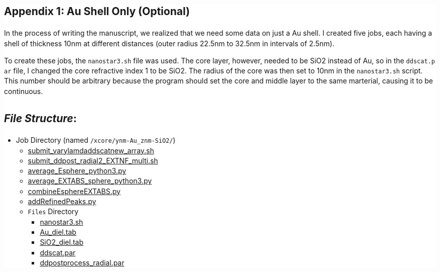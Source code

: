 ## **Appendix 1: Au Shell Only (Optional)**
In the process of writing the manuscript, we realized that we need some data on just a Au shell. I created five jobs, each having a shell of thickness 10nm at different distances (outer radius 22.5nm to 32.5nm in intervals of 2.5nm).

To create these jobs, the `nanostar3.sh` file was used. The core layer, however, needed to be SiO2 instead of Au, so in the `ddscat.par` file, I changed the core refractive index 1 to be SiO2. The radius of the core was then set to 10nm in the `nanostar3.sh` script. This number should be arbitrary because the program should set the core and middle layer to the same marterial, causing it to be continuous.


## ***File Structure***:
- Job Directory (named `/xcore/ynm-Au_znm-SiO2/`)
  - [submit_varylamdaddscatnew_array.sh](#step-4-sbatch-preparation-and-execution)
  - [submit_ddpost_radial2_EXTNF_multi.sh](#submit_ddpost_radial2_extnf_multish)
  - [average_Esphere_python3.py](#average_esphere_python3py)
  - [average_EXTABS_sphere_python3.py](#average_extabs_sphere_python3py)
  - [combineEsphereEXTABS.py](#step-7-combine-output-files)
  - [addRefinedPeaks.py](#step-3-combining-the-refined-and-original-data)
  - `Files` Directory
    - [nanostar3.sh](#step-1-preparing-the-shape-file)
    - [Au_diel.tab](#step-2-dielectric-files)
    - [SiO2_diel.tab](#step-2-dielectric-files)
    - [ddscat.par](#step-3-ddscat-set-up)
    - [ddpostprocess_radial.par](#ddpostprocess_radialpar)